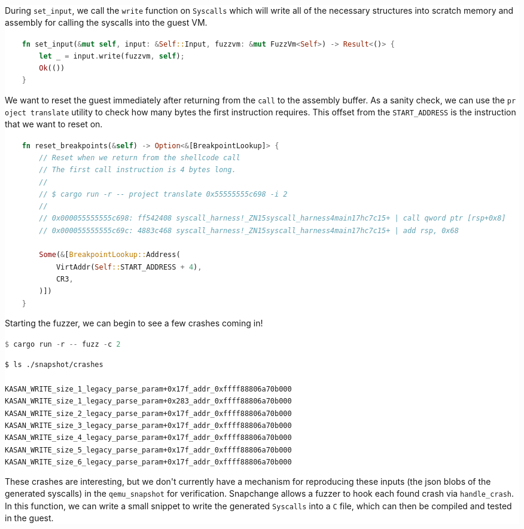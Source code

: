 During `set_input`, we call the `write` function on `Syscalls` which will write all of the necessary structures into scratch memory
and assembly for calling the syscalls into the guest VM.

```rust
    fn set_input(&mut self, input: &Self::Input, fuzzvm: &mut FuzzVm<Self>) -> Result<()> {
        let _ = input.write(fuzzvm, self);
        Ok(())
    }
```

We want to reset the guest immediately after returning from the `call` to the assembly buffer. As a sanity check, we can use the
`project translate` utility to check how many bytes the first instruction requires. This offset from the `START_ADDRESS`
is the instruction that we want to reset on.

```rust
    fn reset_breakpoints(&self) -> Option<&[BreakpointLookup]> {
        // Reset when we return from the shellcode call
        // The first call instruction is 4 bytes long.
        //
        // $ cargo run -r -- project translate 0x55555555c698 -i 2
        //
        // 0x000055555555c698: ff542408 syscall_harness!_ZN15syscall_harness4main17hc7c15+ | call qword ptr [rsp+0x8]
        // 0x000055555555c69c: 4883c468 syscall_harness!_ZN15syscall_harness4main17hc7c15+ | add rsp, 0x68

        Some(&[BreakpointLookup::Address(
            VirtAddr(Self::START_ADDRESS + 4),
            CR3,
        )])
    }
```

Starting the fuzzer, we can begin to see a few crashes coming in!

```rust
$ cargo run -r -- fuzz -c 2
```

```console
$ ls ./snapshot/crashes

KASAN_WRITE_size_1_legacy_parse_param+0x17f_addr_0xffff88806a70b000
KASAN_WRITE_size_1_legacy_parse_param+0x283_addr_0xffff88806a70b000
KASAN_WRITE_size_2_legacy_parse_param+0x17f_addr_0xffff88806a70b000
KASAN_WRITE_size_3_legacy_parse_param+0x17f_addr_0xffff88806a70b000
KASAN_WRITE_size_4_legacy_parse_param+0x17f_addr_0xffff88806a70b000
KASAN_WRITE_size_5_legacy_parse_param+0x17f_addr_0xffff88806a70b000
KASAN_WRITE_size_6_legacy_parse_param+0x17f_addr_0xffff88806a70b000
```

These crashes are interesting, but we don't currently have a mechanism for reproducing these inputs (the json blobs of the generated syscalls)
in the `qemu_snapshot` for verification. Snapchange allows a fuzzer to hook each found crash via `handle_crash`. In this function, we can write
a small snippet to write the generated `Syscalls` into a `C` file, which can then be compiled and tested in the guest.
